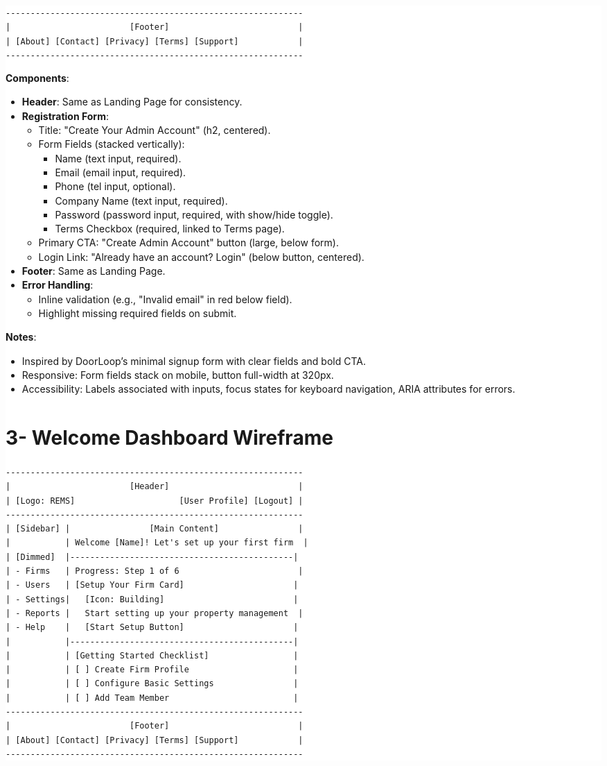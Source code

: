 ```
------------------------------------------------------------
|                        [Footer]                          |
| [About] [Contact] [Privacy] [Terms] [Support]            |
------------------------------------------------------------
```

**Components**:

- **Header**: Same as Landing Page for consistency.
- **Registration Form**:
  - Title: "Create Your Admin Account" (h2, centered).
  - Form Fields (stacked vertically):
    - Name (text input, required).
    - Email (email input, required).
    - Phone (tel input, optional).
    - Company Name (text input, required).
    - Password (password input, required, with show/hide toggle).
    - Terms Checkbox (required, linked to Terms page).
  - Primary CTA: "Create Admin Account" button (large, below form).
  - Login Link: "Already have an account? Login" (below button, centered).
- **Footer**: Same as Landing Page.
- **Error Handling**:
  - Inline validation (e.g., "Invalid email" in red below field).
  - Highlight missing required fields on submit.

**Notes**:

- Inspired by DoorLoop’s minimal signup form with clear fields and bold CTA.
- Responsive: Form fields stack on mobile, button full-width at 320px.
- Accessibility: Labels associated with inputs, focus states for keyboard navigation, ARIA
  attributes for errors.

# 3- Welcome Dashboard Wireframe

```
------------------------------------------------------------
|                        [Header]                          |
| [Logo: REMS]                     [User Profile] [Logout] |
------------------------------------------------------------
| [Sidebar] |                [Main Content]                |
|           | Welcome [Name]! Let's set up your first firm  |
| [Dimmed]  |---------------------------------------------|
| - Firms   | Progress: Step 1 of 6                        |
| - Users   | [Setup Your Firm Card]                      |
| - Settings|   [Icon: Building]                          |
| - Reports |   Start setting up your property management  |
| - Help    |   [Start Setup Button]                      |
|           |---------------------------------------------|
|           | [Getting Started Checklist]                 |
|           | [ ] Create Firm Profile                     |
|           | [ ] Configure Basic Settings                |
|           | [ ] Add Team Member                         |
------------------------------------------------------------
|                        [Footer]                          |
| [About] [Contact] [Privacy] [Terms] [Support]            |
------------------------------------------------------------

```
